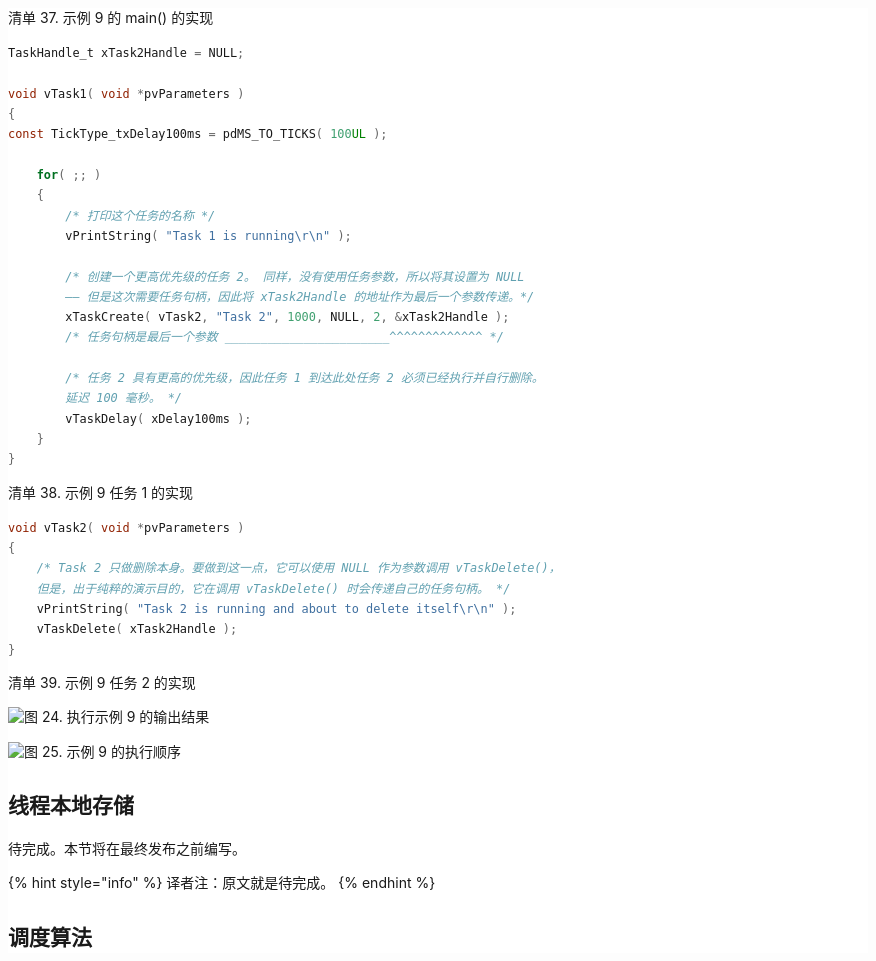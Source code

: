 清单 37. 示例 9 的 main() 的实现

```c
TaskHandle_t xTask2Handle = NULL;

void vTask1( void *pvParameters )
{
const TickType_txDelay100ms = pdMS_TO_TICKS( 100UL );

    for( ;; )
    {
        /* 打印这个任务的名称 */
        vPrintString( "Task 1 is running\r\n" );

        /* 创建一个更高优先级的任务 2。 同样，没有使用任务参数，所以将其设置为 NULL 
        —— 但是这次需要任务句柄，因此将 xTask2Handle 的地址作为最后一个参数传递。*/
        xTaskCreate( vTask2, "Task 2", 1000, NULL, 2, &xTask2Handle );
        /* 任务句柄是最后一个参数 _______________________^^^^^^^^^^^^^ */

        /* 任务 2 具有更高的优先级，因此任务 1 到达此处任务 2 必须已经执行并自行删除。 
        延迟 100 毫秒。 */
        vTaskDelay( xDelay100ms );
    }
}
```

清单 38. 示例 9 任务 1 的实现

```c
void vTask2( void *pvParameters )
{
    /* Task 2 只做删除本身。要做到这一点，它可以使用 NULL 作为参数调用 vTaskDelete()，
    但是，出于纯粹的演示目的，它在调用 vTaskDelete() 时会传递自己的任务句柄。 */
    vPrintString( "Task 2 is running and about to delete itself\r\n" );
    vTaskDelete( xTask2Handle );
}
```

清单 39. 示例 9 任务 2 的实现

![图 24. 执行示例 9 的输出结果](.gitbook/assets/微信截图\_20190906165943.png)

![图 25. 示例 9 的执行顺序](.gitbook/assets/微信截图\_20190906170038.png)

## 线程本地存储

待完成。本节将在最终发布之前编写。

{% hint style="info" %}
译者注：原文就是待完成。
{% endhint %}

## 调度算法
